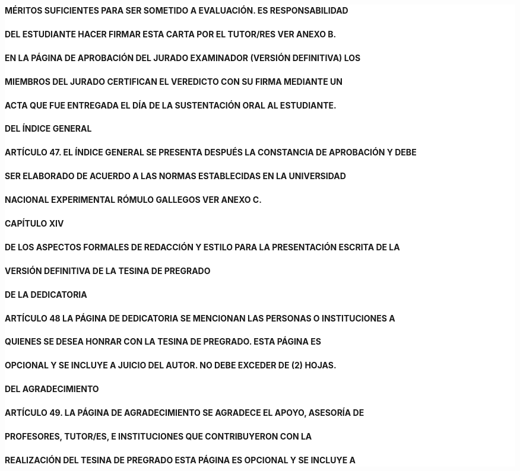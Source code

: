 #### MÉRITOS SUFICIENTES PARA SER SOMETIDO A EVALUACIÓN. ES RESPONSABILIDAD

#### DEL ESTUDIANTE HACER FIRMAR ESTA CARTA POR EL TUTOR/RES VER ANEXO B.

#### EN LA PÁGINA DE APROBACIÓN DEL JURADO EXAMINADOR (VERSIÓN DEFINITIVA) LOS

#### MIEMBROS DEL JURADO CERTIFICAN EL VEREDICTO CON SU FIRMA MEDIANTE UN

#### ACTA QUE FUE ENTREGADA EL DÍA DE LA SUSTENTACIÓN ORAL AL ESTUDIANTE.

#### DEL ÍNDICE GENERAL

#### ARTÍCULO 47. EL ÍNDICE GENERAL SE PRESENTA DESPUÉS LA CONSTANCIA DE APROBACIÓN Y DEBE

#### SER ELABORADO DE ACUERDO A LAS NORMAS ESTABLECIDAS EN LA UNIVERSIDAD

#### NACIONAL EXPERIMENTAL RÓMULO GALLEGOS VER ANEXO C.

#### CAPÍTULO XIV

#### DE LOS ASPECTOS FORMALES DE REDACCIÓN Y ESTILO PARA LA PRESENTACIÓN ESCRITA DE LA

#### VERSIÓN DEFINITIVA DE LA TESINA DE PREGRADO

#### DE LA DEDICATORIA

#### ARTÍCULO 48 LA PÁGINA DE DEDICATORIA SE MENCIONAN LAS PERSONAS O INSTITUCIONES A

#### QUIENES SE DESEA HONRAR CON LA TESINA DE PREGRADO. ESTA PÁGINA ES

#### OPCIONAL Y SE INCLUYE A JUICIO DEL AUTOR. NO DEBE EXCEDER DE (2) HOJAS.

#### DEL AGRADECIMIENTO

#### ARTÍCULO 49. LA PÁGINA DE AGRADECIMIENTO SE AGRADECE EL APOYO, ASESORÍA DE

#### PROFESORES, TUTOR/ES, E INSTITUCIONES QUE CONTRIBUYERON CON LA

#### REALIZACIÓN DEL TESINA DE PREGRADO ESTA PÁGINA ES OPCIONAL Y SE INCLUYE A
